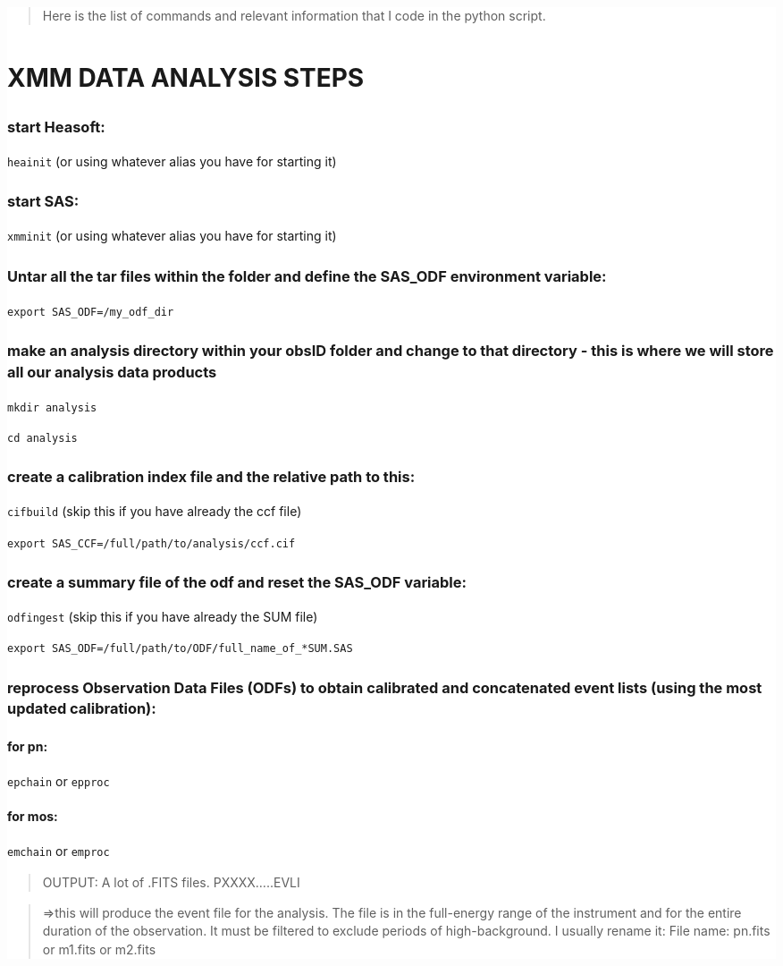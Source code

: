 > Here is the list of commands and relevant information that I code in the python script.

# XMM DATA ANALYSIS STEPS

### start Heasoft:

`heainit` (or using whatever alias you have for starting it)

### start SAS:

`xmminit` (or using whatever alias you have for starting it)

### Untar all the tar files within the folder and define the SAS_ODF environment variable:

`export SAS_ODF=/my_odf_dir`

### make an analysis directory within your obsID folder and change to that directory - this is where we will store all our analysis data products

`mkdir analysis`

`cd analysis`

### create a calibration index file and the relative path to this:

`cifbuild` (skip this if you have already the ccf file)

`export SAS_CCF=/full/path/to/analysis/ccf.cif`

### create a summary file of the odf and reset the SAS_ODF variable:

`odfingest` (skip this if you have already the SUM file)

`export SAS_ODF=/full/path/to/ODF/full_name_of_*SUM.SAS`

### reprocess Observation Data Files (ODFs) to obtain calibrated and concatenated event lists (using the most updated calibration):

#### for pn:  

`epchain` or `epproc`

#### for mos: 

`emchain` or `emproc`

> OUTPUT: A lot of .FITS files. PXXXX…..EVLI

> =>this will produce the event file for the analysis. The file is in the full-energy range of the instrument and for the entire duration of the observation. It must be filtered to  exclude periods of high-background. 
> I usually rename it: File name: pn.fits or m1.fits or m2.fits
